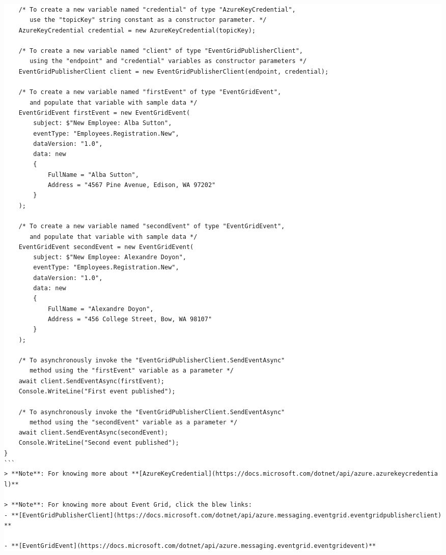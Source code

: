         /* To create a new variable named "credential" of type "AzureKeyCredential",
           use the "topicKey" string constant as a constructor parameter. */
        AzureKeyCredential credential = new AzureKeyCredential(topicKey);

        /* To create a new variable named "client" of type "EventGridPublisherClient", 
           using the "endpoint" and "credential" variables as constructor parameters */
        EventGridPublisherClient client = new EventGridPublisherClient(endpoint, credential);

        /* To create a new variable named "firstEvent" of type "EventGridEvent",
           and populate that variable with sample data */        
        EventGridEvent firstEvent = new EventGridEvent(
            subject: $"New Employee: Alba Sutton",
            eventType: "Employees.Registration.New",
            dataVersion: "1.0",
            data: new
            {
                FullName = "Alba Sutton",
                Address = "4567 Pine Avenue, Edison, WA 97202"
            }
        );

        /* To create a new variable named "secondEvent" of type "EventGridEvent",
           and populate that variable with sample data */
        EventGridEvent secondEvent = new EventGridEvent(
            subject: $"New Employee: Alexandre Doyon",
            eventType: "Employees.Registration.New",
            dataVersion: "1.0",
            data: new
            {
                FullName = "Alexandre Doyon",
                Address = "456 College Street, Bow, WA 98107"
            }
        );

        /* To asynchronously invoke the "EventGridPublisherClient.SendEventAsync"
           method using the "firstEvent" variable as a parameter */
        await client.SendEventAsync(firstEvent);
        Console.WriteLine("First event published");

        /* To asynchronously invoke the "EventGridPublisherClient.SendEventAsync"
           method using the "secondEvent" variable as a parameter */
        await client.SendEventAsync(secondEvent);
        Console.WriteLine("Second event published");
    }
    ```
    > **Note**: For knowing more about **[AzureKeyCredential](https://docs.microsoft.com/dotnet/api/azure.azurekeycredential)**
  
    > **Note**: For knowing more about Event Grid, click the blew links: 
    - **[EventGridPublisherClient](https://docs.microsoft.com/dotnet/api/azure.messaging.eventgrid.eventgridpublisherclient)**
    
    - **[EventGridEvent](https://docs.microsoft.com/dotnet/api/azure.messaging.eventgrid.eventgridevent)**
